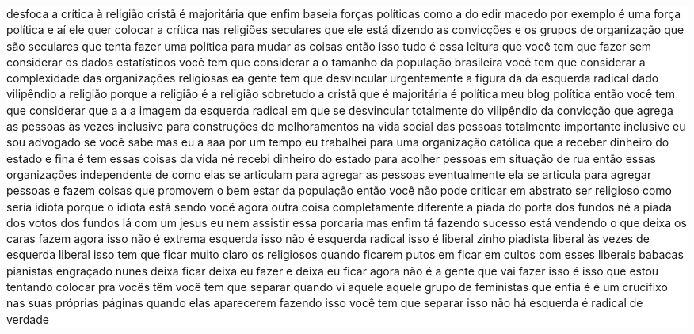 desfoca a crítica à religião cristã é
majoritária que enfim baseia forças
políticas como a do edir macedo por
exemplo é uma força política e aí ele
quer colocar a crítica nas religiões
seculares que ele está dizendo as
convicções e os grupos de organização
que são seculares que tenta fazer uma
política para mudar as coisas então isso
tudo é essa leitura que você tem que
fazer sem considerar os dados
estatísticos você tem que considerar a o
tamanho da população brasileira
você tem que considerar a complexidade
das organizações religiosas ea gente tem
que desvincular urgentemente a figura da
da esquerda radical dado vilipêndio a
religião porque a religião é a religião
sobretudo a cristã que é majoritária é
política meu blog política então você
tem que considerar que a a a imagem da
esquerda radical em que se desvincular
totalmente do vilipêndio da convicção
que agrega as pessoas às vezes inclusive
para construções de melhoramentos na
vida social das pessoas totalmente
importante inclusive eu sou advogado se
você sabe mas eu a aaa por um tempo eu
trabalhei para uma organização católica
que a receber dinheiro do estado e fina
é tem essas coisas da vida né
recebi dinheiro do estado para acolher
pessoas em situação de rua
então essas organizações independente de
como elas se articulam para agregar as
pessoas eventualmente ela se articula
para agregar pessoas e fazem coisas que
promovem o bem estar da população então
você não pode criticar em abstrato ser
religioso como seria idiota porque o
idiota está sendo você agora outra coisa
completamente
diferente a piada do porta dos fundos né
a piada dos votos dos fundos lá com um
jesus eu nem assistir essa porcaria mas
enfim tá fazendo sucesso está vendendo o
que deixa os caras fazem agora isso não
é extrema esquerda isso não é esquerda
radical
isso é liberal zinho piadista liberal às
vezes de esquerda liberal isso tem que
ficar muito claro os religiosos quando
ficarem putos em ficar em cultos com
esses liberais babacas pianistas
engraçado nunes deixa ficar deixa eu
fazer e deixa eu ficar
agora não é a gente que vai fazer isso é
isso que estou tentando colocar pra
vocês têm você tem que separar quando vi
aquele aquele grupo de feministas que
enfia é é um crucifixo nas suas próprias
páginas quando elas aparecerem fazendo
isso você tem que separar isso não há
esquerda é radical de verdade